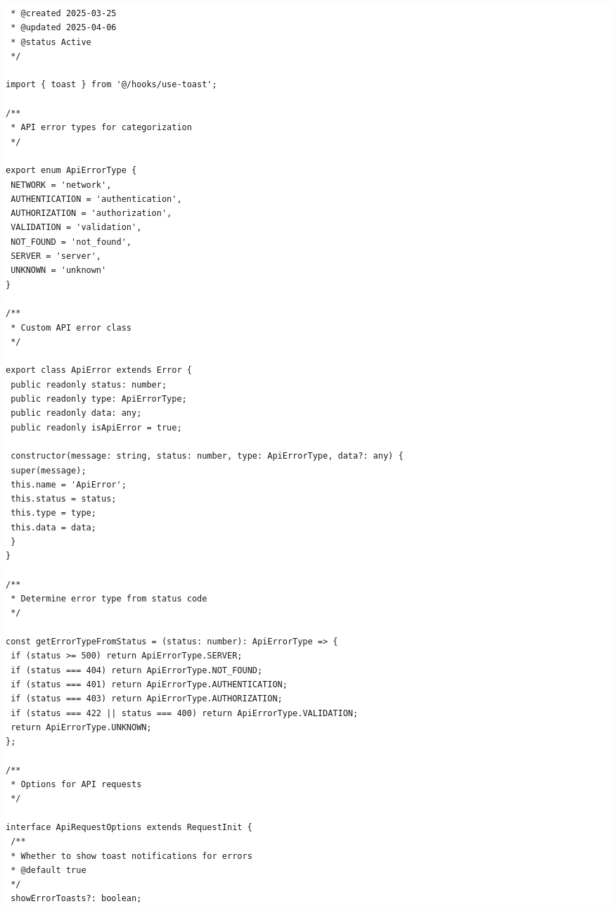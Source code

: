 ``` ### Performance Improvements 1. **Frame Rate Control**: Implemented FPS limiting for consistent performance 2. **Adaptive Star Count**: Dynamically adjusts star density based on device capabilities 3. **Efficient Resizing**: Added throttled resize handling to prevent performance spikes 4. **High-DPI Support**: Proper scaling for retina and high-DPI displays 5. **Optimized Drawing**: Batch drawing operations for better performance 6. **Memory Efficiency**: Prevents unnecessary recreations of star objects 7. **Time-Based Animation**: Consistent movement speed regardless of frame rate ## 4. Error Handling Enhancement ### The Challenge Our application had inconsistent error handling, leading to poor user experience when errors occurred. ### Before: Basic Error Handlin
 * @created 2025-03-25
 * @updated 2025-04-06
 * @status Active
 */

import { toast } from '@/hooks/use-toast';

/**
 * API error types for categorization
 */

export enum ApiErrorType {
 NETWORK = 'network',
 AUTHENTICATION = 'authentication',
 AUTHORIZATION = 'authorization',
 VALIDATION = 'validation',
 NOT_FOUND = 'not_found',
 SERVER = 'server',
 UNKNOWN = 'unknown'
}

/**
 * Custom API error class
 */

export class ApiError extends Error {
 public readonly status: number;
 public readonly type: ApiErrorType;
 public readonly data: any;
 public readonly isApiError = true;

 constructor(message: string, status: number, type: ApiErrorType, data?: any) {
 super(message);
 this.name = 'ApiError';
 this.status = status;
 this.type = type;
 this.data = data;
 }
}

/**
 * Determine error type from status code
 */

const getErrorTypeFromStatus = (status: number): ApiErrorType => {
 if (status >= 500) return ApiErrorType.SERVER;
 if (status === 404) return ApiErrorType.NOT_FOUND;
 if (status === 401) return ApiErrorType.AUTHENTICATION;
 if (status === 403) return ApiErrorType.AUTHORIZATION;
 if (status === 422 || status === 400) return ApiErrorType.VALIDATION;
 return ApiErrorType.UNKNOWN;
};

/**
 * Options for API requests
 */

interface ApiRequestOptions extends RequestInit {
 /**
 * Whether to show toast notifications for errors
 * @default true
 */
 showErrorToasts?: boolean;
```